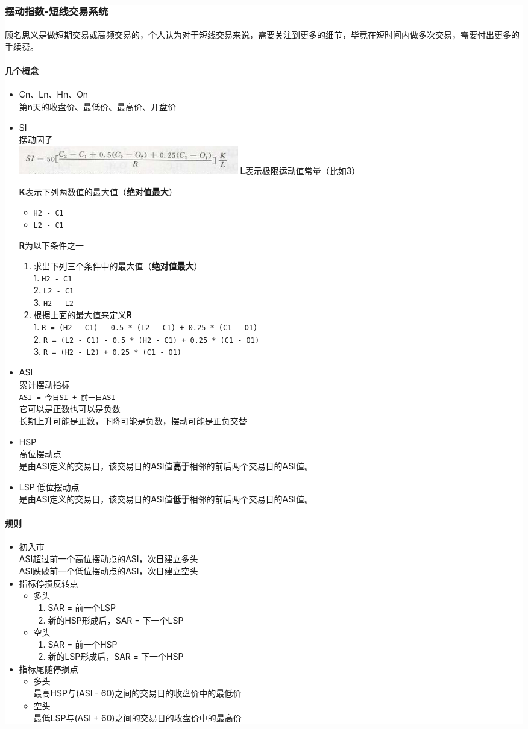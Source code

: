 ### 摆动指数-短线交易系统

顾名思义是做短期交易或高频交易的，个人认为对于短线交易来说，需要关注到更多的细节，毕竟在短时间内做多次交易，需要付出更多的手续费。  

#### 几个概念
- Cn、Ln、Hn、On  
  第n天的收盘价、最低价、最高价、开盘价  
- SI  
  摆动因子  
  <img src="/images/技术交易系统新概念笔记/摆动指数-短线交易系统-SI.jpg" />
  **L**表示极限运动值常量（比如3）  

  **K**表示下列两数值的最大值（**绝对值最大**）  
    - `H2 - C1`  
    - `L2 - C1`  

  **R**为以下条件之一  
    1. 求出下列三个条件中的最大值（**绝对值最大**）  
      1. `H2 - C1`  
      2. `L2 - C1`    
      3. `H2 - L2`  
    2. 根据上面的最大值来定义**R**  
      1. `R = (H2 - C1) - 0.5 * (L2 - C1) + 0.25 * (C1 - O1)`  
      2. `R = (L2 - C1) - 0.5 * (H2 - C1) + 0.25 * (C1 - O1)`  
      3. `R = (H2 - L2) + 0.25 * (C1 - O1)`    

- ASI  
  累计摆动指标  
  `ASI = 今日SI + 前一日ASI`  
  它可以是正数也可以是负数  
  长期上升可能是正数，下降可能是负数，摆动可能是正负交替  

- HSP  
  高位摆动点  
  是由ASI定义的交易日，该交易日的ASI值**高于**相邻的前后两个交易日的ASI值。  

- LSP 
  低位摆动点  
  是由ASI定义的交易日，该交易日的ASI值**低于**相邻的前后两个交易日的ASI值。 

#### 规则  
  - 初入市  
    ASI超过前一个高位摆动点的ASI，次日建立多头  
    ASI跌破前一个低位摆动点的ASI，次日建立空头  
  - 指标停损反转点  
    - 多头  
      1. SAR = 前一个LSP  
      2. 新的HSP形成后，SAR = 下一个LSP  
    - 空头  
      1. SAR = 前一个HSP  
      2. 新的LSP形成后，SAR = 下一个HSP    
  - 指标尾随停损点  
    - 多头  
      最高HSP与(ASI - 60)之间的交易日的收盘价中的最低价  
    - 空头  
      最低LSP与(ASI + 60)之间的交易日的收盘价中的最高价  
